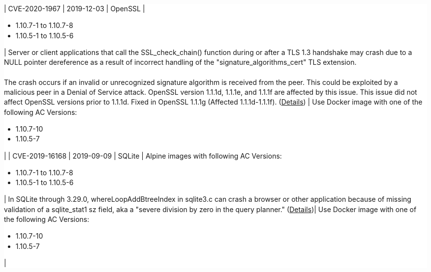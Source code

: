 | CVE-2020-1967 | 2019-12-03 | OpenSSL | <ul><li>1.10.7-1 to 1.10.7-8</li><li>1.10.5-1 to 1.10.5-6</li></ul> | Server or client applications that call the SSL_check_chain() function during or after a TLS 1.3 handshake may crash due to a NULL pointer dereference as a result of incorrect handling of the "signature_algorithms_cert" TLS extension. <br></br>The crash occurs if an invalid or unrecognized signature algorithm is received from the peer. This could be exploited by a malicious peer in a Denial of Service attack. OpenSSL version 1.1.1d, 1.1.1e, and 1.1.1f are affected by this issue. This issue did not affect OpenSSL versions prior to 1.1.1d. Fixed in OpenSSL 1.1.1g (Affected 1.1.1d-1.1.1f). ([Details](https://cve.mitre.org/cgi-bin/cvename.cgi?name=2020-1967)) | Use Docker image with one of the following AC Versions: <ul><li>1.10.7-10</li><li>1.10.5-7</li></ul> |
| CVE-2019-16168 | 2019-09-09 | SQLite | Alpine images with following AC Versions: <ul><li>1.10.7-1 to 1.10.7-8</li><li>1.10.5-1 to 1.10.5-6</li></ul> | In SQLite through 3.29.0, whereLoopAddBtreeIndex in sqlite3.c can crash a browser or other application because of missing validation of a sqlite_stat1 sz field, aka a "severe division by zero in the query planner." ([Details](https://cve.mitre.org/cgi-bin/cvename.cgi?name=2019-16168))| Use Docker image with one of the following AC Versions: <ul><li>1.10.7-10</li><li>1.10.5-7</li></ul> |
